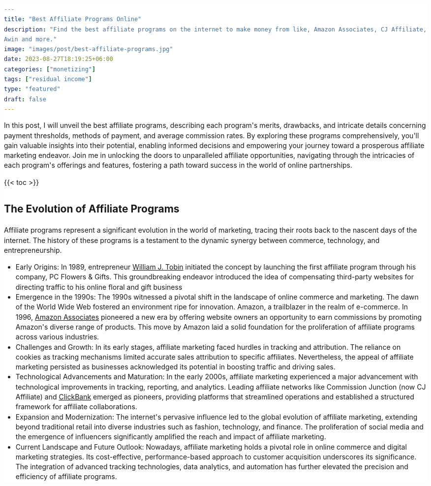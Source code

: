 ```yaml
---
title: "Best Affiliate Programs Online"
description: "Find the best affiliate programs on the internet to make money from like, Amazon Associates, CJ Affiliate, Awin and more."
image: "images/post/best-affiliate-programs.jpg"
date: 2023-08-27T18:19:25+06:00
categories: ["monetizing"]
tags: ["residual income"]
type: "featured"
draft: false
---
```


In this post, I will unveil the best affiliate programs, describing each program's merits, drawbacks, and intricate details concerning payment thresholds, methods of payment, and average commission rates. By exploring these programs comprehensively, you'll gain valuable insights into their potential, enabling informed decisions and empowering your journey toward a prosperous affiliate marketing endeavor. Join me in unlocking the doors to unparalleled affiliate opportunities, navigating through the intricacies of each program's offerings and features, fostering a path toward success in the world of online partnerships.

{{< toc >}}

## The Evolution of Affiliate Programs

Affiliate programs represent a significant evolution in the world of marketing, tracing their roots back to the nascent days of the internet. The history of these programs is a testament to the dynamic synergy between commerce, technology, and entrepreneurship.

- Early Origins: In 1989, entrepreneur [William J. Tobin](https://en.wikipedia.org/wiki/William_J._Tobin/) initiated the concept by launching the first affiliate program through his company, PC Flowers & Gifts. This groundbreaking endeavor introduced the idea of compensating third-party websites for directing traffic to his online floral and gift business
- Emergence in the 1990s: The 1990s witnessed a pivotal shift in the landscape of online commerce and marketing. The dawn of the World Wide Web fostered an environment ripe for innovation. Amazon, a trailblazer in the realm of e-commerce. In 1996, [Amazon Associates](#amazon-associates) pioneered a new era by offering website owners an opportunity to earn commissions by promoting Amazon's diverse range of products. This move by Amazon laid a solid foundation for the proliferation of affiliate programs across various industries.
- Challenges and Growth: In its early stages, affiliate marketing faced hurdles in tracking and attribution. The reliance on cookies as tracking mechanisms limited accurate sales attribution to specific affiliates. Nevertheless, the appeal of affiliate marketing persisted as businesses acknowledged its potential in boosting traffic and driving sales.
- Technological Advancements and Maturation: In the early 2000s, affiliate marketing experienced a major advancement with technological improvements in tracking, reporting, and analytics. Leading affiliate networks like Commission Junction (now CJ Affiliate) and [ClickBank](#clickbank) emerged as pioneers, providing platforms that streamlined operations and established a structured framework for affiliate collaborations.
- Expansion and Modernization: The internet's pervasive influence led to the global evolution of affiliate marketing, extending beyond traditional retail into diverse industries such as fashion, technology, and finance. The proliferation of social media and the emergence of influencers significantly amplified the reach and impact of affiliate marketing.
- Current Landscape and Future Outlook: Nowadays, affiliate marketing holds a pivotal role in online commerce and digital marketing strategies. Its cost-effective, performance-based approach to customer acquisition underscores its significance. The integration of advanced tracking technologies, data analytics, and automation has further elevated the precision and efficiency of affiliate programs.
